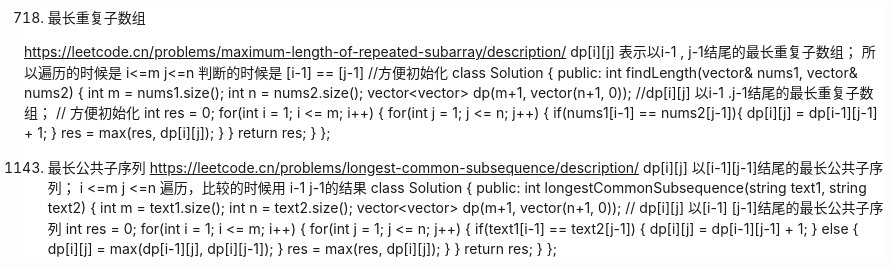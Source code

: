 
718. 最长重复子数组

https://leetcode.cn/problems/maximum-length-of-repeated-subarray/description/
dp[i][j] 表示以i-1 , j-1结尾的最长重复子数组； 
所以遍历的时候是 i<=m  j<=n  判断的时候是 [i-1] == [j-1]
//方便初始化
class Solution {
public:
    int findLength(vector<int>& nums1, vector<int>& nums2) {
        int m = nums1.size();
        int n = nums2.size();
        vector<vector<int>> dp(m+1, vector<int>(n+1, 0));
        //dp[i][j] 以i-1 .j-1结尾的最长重复子数组；
        // 方便初始化
        int res = 0;
        for(int i = 1; i <= m; i++) {
            for(int j = 1; j <= n; j++) {
                if(nums1[i-1] == nums2[j-1]){
                    dp[i][j] = dp[i-1][j-1] + 1;
                }
                res = max(res, dp[i][j]);
            }
        }
        return res;
    }
};


1143. 最长公共子序列
https://leetcode.cn/problems/longest-common-subsequence/description/
dp[i][j] 以[i-1][j-1]结尾的最长公共子序列；
i <=m j <=n 遍历，比较的时候用 i-1  j-1的结果
class Solution {
public:
    int longestCommonSubsequence(string text1, string text2) {
        int m = text1.size();
        int n = text2.size();
        vector<vector<int>> dp(m+1, vector<int>(n+1, 0));
        // dp[i][j] 以[i-1] [j-1]结尾的最长公共子序列
        int res = 0;
        for(int i = 1; i <= m; i++) {
            for(int j = 1; j <= n; j++) {
                if(text1[i-1] == text2[j-1]) {
                    dp[i][j] = dp[i-1][j-1] + 1;
                } else {
                    dp[i][j] = max(dp[i-1][j], dp[i][j-1]);
                }
                res = max(res, dp[i][j]);
            }
        }
        return res;
    }
};
